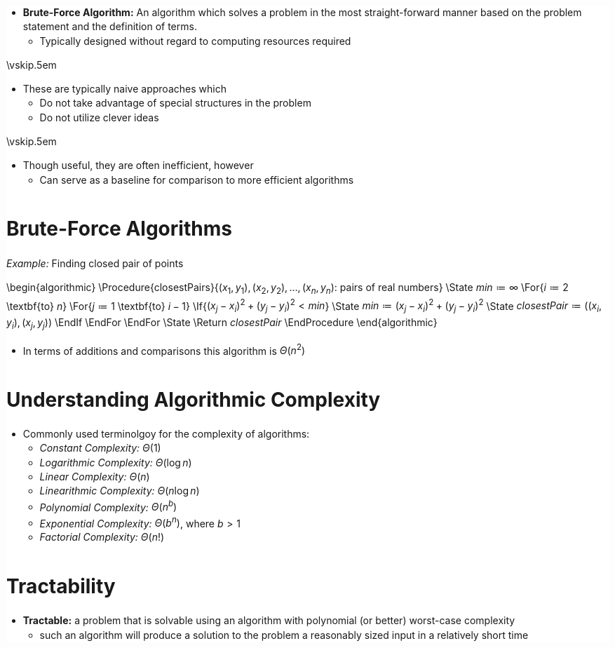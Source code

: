 * **Brute-Force Algorithm:** An algorithm which solves a problem in the most straight-forward manner based on the problem statement and the definition of terms.
  * Typically designed without regard to computing resources required

\vskip.5em

* These are typically naive approaches which
  * Do not take advantage of special structures in the problem
  * Do not utilize clever ideas

\vskip.5em

* Though useful, they are often inefficient, however
  * Can serve as a baseline for comparison to more efficient algorithms

# Brute-Force Algorithms

*Example:* Finding closed pair of points

\begin{algorithmic}
\Procedure{closestPairs}{$\left(x_1, y_1\right),(x_2,y_2),\ldots,(x_n,y_n)$: pairs of real numbers}
  \State $min \coloneqq \infty$
  \For{$i \coloneqq 2$ \textbf{to} $n$}
    \For{$j \coloneqq 1$ \textbf{to} $i - 1$}
      \If{$\left(x_j - x_i\right)^2 + (y_j - y_i)^2 < min$}
        \State $min \coloneqq (x_j - x_i)^2 + (y_j - y_i)^2$
        \State $closestPair \coloneqq ((x_i,y_i),(x_j,y_j))$
      \EndIf
    \EndFor
  \EndFor
  \State \Return $closestPair$
\EndProcedure
\end{algorithmic}

* In terms of additions and comparisons this algorithm is $\Theta(n^2)$

# Understanding Algorithmic Complexity

* Commonly used terminolgoy for the complexity of algorithms:
  * *Constant Complexity:* $\Theta(1)$
  * *Logarithmic Complexity:* $\Theta(\log n)$
  * *Linear Complexity:* $\Theta(n)$
  * *Linearithmic Complexity:* $\Theta(n \log n)$
  * *Polynomial Complexity:* $\Theta(n^b)$
  * *Exponential Complexity:* $\Theta(b^n)$, where $b > 1$
  * *Factorial Complexity:* $\Theta(n!)$

# Tractability

* **Tractable:** a problem that is solvable using an algorithm with polynomial (or better) worst-case complexity
  * such an algorithm will produce a solution to the problem a reasonably sized input in a relatively short time
